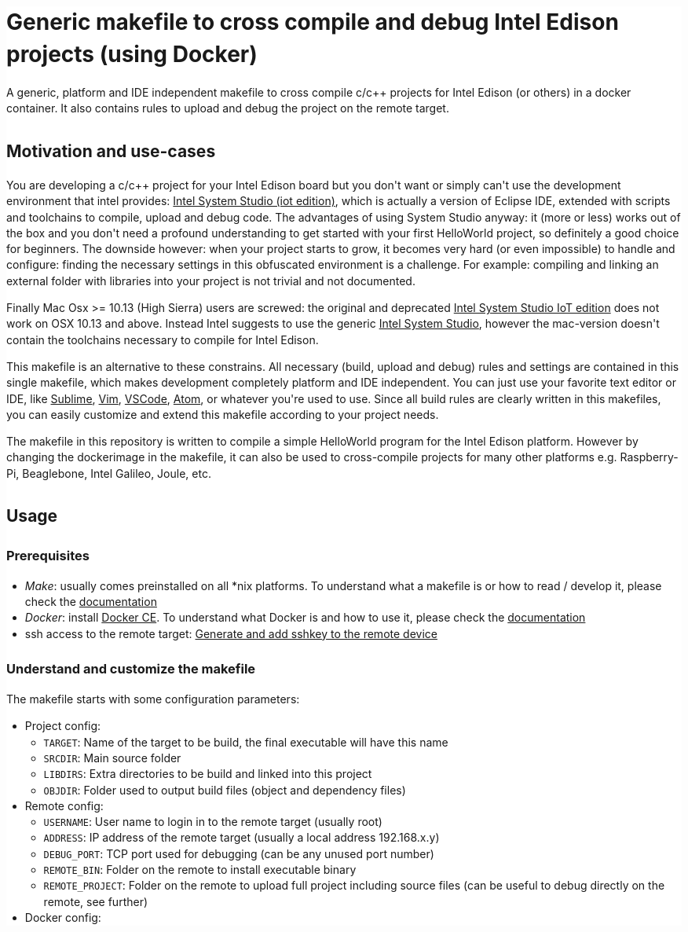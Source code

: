 # Generic makefile to cross compile and debug Intel Edison projects (using Docker)
A generic, platform and IDE independent makefile to cross compile  c/c++ projects for Intel Edison (or others) in a docker container. It also contains rules to upload and debug the project on the remote target.

## Motivation and use-cases
You are developing a c/c++ project for your Intel Edison board but you don't want or simply can't use the development environment that intel provides: [Intel System Studio (iot edition)](https://software.intel.com/en-us/iot/tools-ide/ide/iss-iot-edition), which is actually a version of Eclipse IDE, extended with scripts and toolchains to compile, upload and debug code. The advantages of using System Studio anyway: it (more or less) works out of the box and you don't need a profound understanding to get started with your first HelloWorld project, so definitely a good choice for beginners. The downside however: when your project starts to grow, it becomes very hard (or even impossible) to handle and configure: finding the necessary settings in this obfuscated environment is a challenge. For example: compiling and linking an external folder with libraries into your project is not trivial and not documented.

Finally Mac Osx >= 10.13 (High Sierra) users are screwed: the original and deprecated [Intel System Studio IoT edition](https://software.intel.com/en-us/intel-system-studio-iot-edition-guide-for-c-installing-on-mac) does not work on OSX 10.13 and above. Instead Intel suggests to use the generic [Intel System Studio](https://software.intel.com/en-us/system-studio), however the mac-version  doesn't contain the toolchains necessary to compile for Intel Edison.

This makefile is an alternative to these constrains. All necessary (build, upload and debug) rules and settings are contained in this single makefile, which makes development completely platform and IDE independent. You can just use your favorite text editor or IDE, like [Sublime](https://www.sublimetext.com/), [Vim](https://www.vim.org/), [VSCode](https://code.visualstudio.com/), [Atom](https://atom.io/), or whatever you're used to use. 
Since all build rules are clearly written in this makefiles, you can easily customize and extend this makefile according to your project needs.

The makefile in this repository is written to compile a simple HelloWorld program for the Intel Edison platform. However by  changing the dockerimage in the makefile, it can also be used to cross-compile projects for many other platforms e.g. Raspberry-Pi, Beaglebone, Intel Galileo, Joule, etc. 

## Usage
### Prerequisites
- *Make*: usually comes preinstalled on all *nix platforms. To understand what a makefile is or how to read / develop it, please check the [documentation](https://www.gnu.org/software/make/)
- *Docker*: install [Docker CE](https://docs.docker.com/install/). To understand what Docker is and how to use it, please check the [documentation](https://docs.docker.com/get-started/)
- ssh access to the remote target: [Generate and add sshkey to the remote device](https://www.ssh.com/ssh/copy-id)

### Understand and customize the makefile
The makefile starts with some configuration parameters:
- Project config:
    - `TARGET`: Name of the target to be build, the final executable will have this name
    - `SRCDIR`: Main source folder
    - `LIBDIRS`: Extra directories to be build and linked into this project
    - `OBJDIR`: Folder used to output build files (object and dependency files)
- Remote config:
    - `USERNAME`: User name to login in to the remote target (usually root)
    - `ADDRESS`: IP address of the remote target (usually a local address 192.168.x.y)
    - `DEBUG_PORT`: TCP port used for debugging (can be any unused port number)
    - `REMOTE_BIN`: Folder on the remote to install executable binary
    - `REMOTE_PROJECT`: Folder on the remote to upload full project including source files (can be useful to debug directly on the remote, see further)
- Docker config: